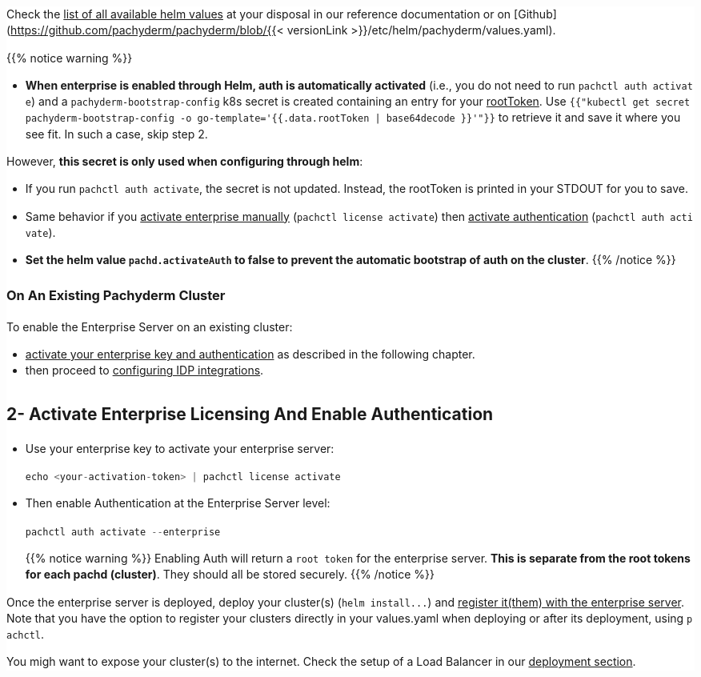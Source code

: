 
Check the [list of all available helm values](../../../../reference/helm-values/) at your disposal in our reference documentation or on [Github](https://github.com/pachyderm/pachyderm/blob/{{< versionLink >}}/etc/helm/pachyderm/values.yaml).



{{% notice warning %}} 
- **When enterprise is enabled through Helm, auth is automatically activated** (i.e., you do not need to run `pachctl auth activate`) and a `pachyderm-bootstrap-config` k8s secret is created containing an entry for your [rootToken](../../#activate-user-access-management). Use `{{"kubectl get secret pachyderm-bootstrap-config -o go-template='{{.data.rootToken | base64decode }}'"}}` to retrieve it and save it where you see fit. In such a case, skip step 2.

However, **this secret is only used when configuring through helm**:

- If you run `pachctl auth activate`, the secret is not updated. Instead, the rootToken is printed in your STDOUT for you to save.
- Same behavior if you [activate enterprise manually](../../../deployment/) (`pachctl license activate`) then [activate authentication](../../) (`pachctl auth activate`).

- **Set the helm value `pachd.activateAuth` to false to prevent the automatic  bootstrap of auth on the cluster**.
{{% /notice %}}

### On An Existing Pachyderm Cluster

To enable the Enterprise Server on an existing cluster:

- [activate your enterprise key and authentication](#2-activate-enterprise-licensing-and-enable-authentication) as described in the following chapter.
- then proceed to [configuring IDP integrations](../../authentication/idp-dex).

## 2- Activate Enterprise Licensing And Enable Authentication

- Use your enterprise key to activate your enterprise server: 
	```s
	echo <your-activation-token> | pachctl license activate
	```
- Then enable Authentication at the Enterprise Server level:
	```s
	pachctl auth activate --enterprise
	```
  {{% notice warning %}}
  Enabling Auth will return a `root token` for the enterprise server. 
  **This is separate from the root tokens for each pachd (cluster)**. 
  They should all be stored securely.
  {{% /notice  %}}

Once the enterprise server is deployed, 
deploy your cluster(s) (`helm install...`) and [register it(them) with the enterprise server](#3-register-your-cluster-with-the-enterprise-server). Note that you have the option to register your clusters directly in your values.yaml when deploying or after its deployment, using `pachctl`.

You migh want to expose your cluster(s) to the internet. Check the setup of a Load Balancer in our [deployment section](../../../../deploy-manage/deploy/ingress/#loadbalancer).
